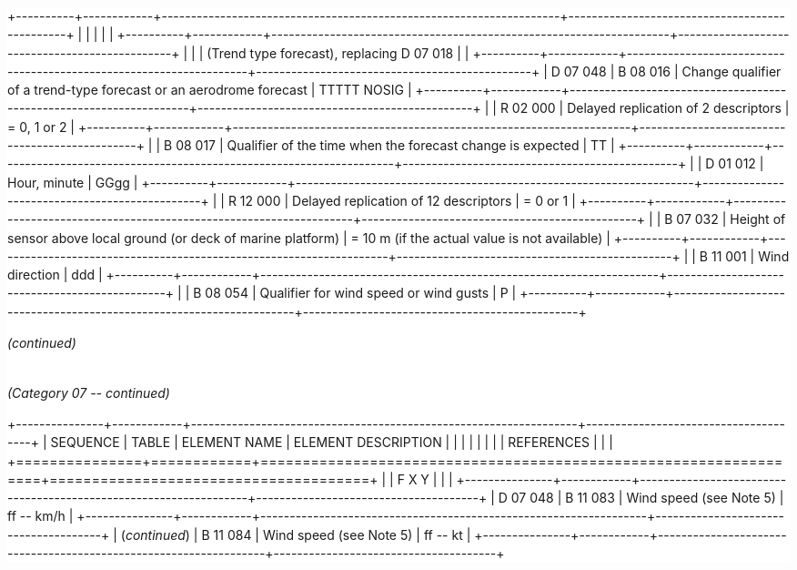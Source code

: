 +----------+------------+--------------------------------------------------------------------+-----------------------------------------------+
|          |            |                                                                    |                                               |
+----------+------------+--------------------------------------------------------------------+-----------------------------------------------+
|          |            | (Trend type forecast), replacing D 07 018                          |                                               |
+----------+------------+--------------------------------------------------------------------+-----------------------------------------------+
| D 07 048 | B 08 016   | Change qualifier of a trend-type forecast or an aerodrome forecast | TTTTT NOSIG                                   |
+----------+------------+--------------------------------------------------------------------+-----------------------------------------------+
|          | R 02 000   | Delayed replication of 2 descriptors                               | = 0, 1 or 2                                   |
+----------+------------+--------------------------------------------------------------------+-----------------------------------------------+
|          | B 08 017   | Qualifier of the time when the forecast change is expected         | TT                                            |
+----------+------------+--------------------------------------------------------------------+-----------------------------------------------+
|          | D 01 012   | Hour, minute                                                       | GGgg                                          |
+----------+------------+--------------------------------------------------------------------+-----------------------------------------------+
|          | R 12 000   | Delayed replication of 12 descriptors                              | = 0 or 1                                      |
+----------+------------+--------------------------------------------------------------------+-----------------------------------------------+
|          | B 07 032   | Height of sensor above local ground (or deck of marine platform)   | = 10 m (if the actual value is not available) |
+----------+------------+--------------------------------------------------------------------+-----------------------------------------------+
|          | B 11 001   | Wind direction                                                     | ddd                                           |
+----------+------------+--------------------------------------------------------------------+-----------------------------------------------+
|          | B 08 054   | Qualifier for wind speed or wind gusts                             | P                                             |
+----------+------------+--------------------------------------------------------------------+-----------------------------------------------+

*(continued)*

*\
(Category 07 -- continued)*

+---------------+------------+------------------------------------------------------------------+--------------------------------------+
| SEQUENCE      | TABLE      | ELEMENT NAME                                                     | ELEMENT DESCRIPTION                  |
|               |            |                                                                  |                                      |
|               | REFERENCES |                                                                  |                                      |
+===============+============+==================================================================+======================================+
|               | F X Y      |                                                                  |                                      |
+---------------+------------+------------------------------------------------------------------+--------------------------------------+
| D 07 048      | B 11 083   | Wind speed (see Note 5)                                          | ff -- km/h                           |
+---------------+------------+------------------------------------------------------------------+--------------------------------------+
| (*continued*) | B 11 084   | Wind speed (see Note 5)                                          | ff -- kt                             |
+---------------+------------+------------------------------------------------------------------+--------------------------------------+